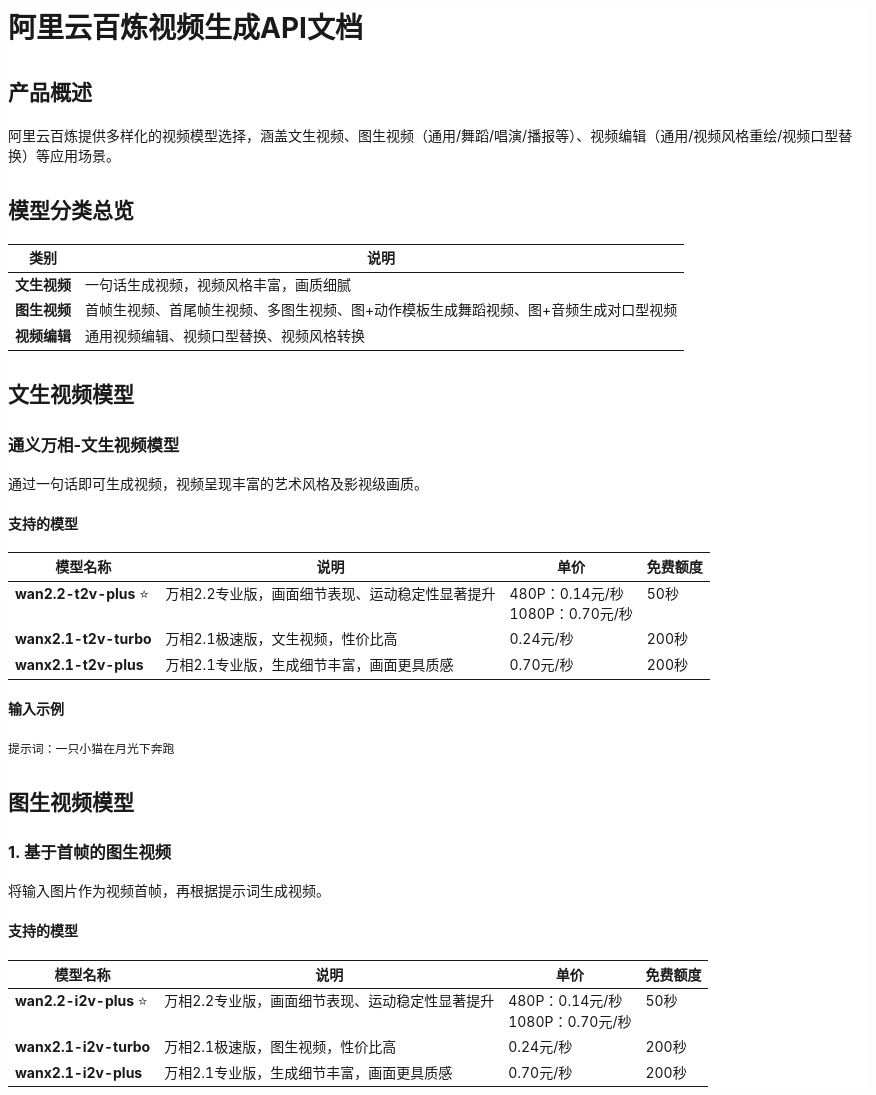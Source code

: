 # 阿里云百炼视频生成API文档

## 产品概述

阿里云百炼提供多样化的视频模型选择，涵盖文生视频、图生视频（通用/舞蹈/唱演/播报等）、视频编辑（通用/视频风格重绘/视频口型替换）等应用场景。

## 模型分类总览

| 类别 | 说明 |
|------|------|
| **文生视频** | 一句话生成视频，视频风格丰富，画质细腻 |
| **图生视频** | 首帧生视频、首尾帧生视频、多图生视频、图+动作模板生成舞蹈视频、图+音频生成对口型视频 |
| **视频编辑** | 通用视频编辑、视频口型替换、视频风格转换 |

## 文生视频模型

### 通义万相-文生视频模型
通过一句话即可生成视频，视频呈现丰富的艺术风格及影视级画质。

#### 支持的模型

| 模型名称 | 说明 | 单价 | 免费额度 |
|----------|------|------|----------|
| **wan2.2-t2v-plus** ⭐ | 万相2.2专业版，画面细节表现、运动稳定性显著提升 | 480P：0.14元/秒<br>1080P：0.70元/秒 | 50秒 |
| **wanx2.1-t2v-turbo** | 万相2.1极速版，文生视频，性价比高 | 0.24元/秒 | 200秒 |
| **wanx2.1-t2v-plus** | 万相2.1专业版，生成细节丰富，画面更具质感 | 0.70元/秒 | 200秒 |

#### 输入示例
```
提示词：一只小猫在月光下奔跑
```

## 图生视频模型

### 1. 基于首帧的图生视频
将输入图片作为视频首帧，再根据提示词生成视频。

#### 支持的模型

| 模型名称 | 说明 | 单价 | 免费额度 |
|----------|------|------|----------|
| **wan2.2-i2v-plus** ⭐ | 万相2.2专业版，画面细节表现、运动稳定性显著提升 | 480P：0.14元/秒<br>1080P：0.70元/秒 | 50秒 |
| **wanx2.1-i2v-turbo** | 万相2.1极速版，图生视频，性价比高 | 0.24元/秒 | 200秒 |
| **wanx2.1-i2v-plus** | 万相2.1专业版，生成细节丰富，画面更具质感 | 0.70元/秒 | 200秒 |
